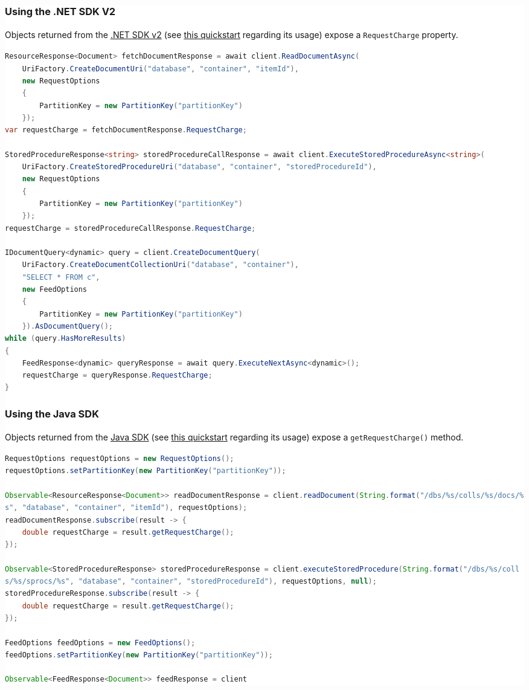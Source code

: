 ### Using the .NET SDK V2

Objects returned from the [.NET SDK v2](https://www.nuget.org/packages/Microsoft.Azure.DocumentDB/) (see [this quickstart](create-sql-api-dotnet.md) regarding its usage) expose a `RequestCharge` property.

```csharp
ResourceResponse<Document> fetchDocumentResponse = await client.ReadDocumentAsync(
    UriFactory.CreateDocumentUri("database", "container", "itemId"),
    new RequestOptions
    {
        PartitionKey = new PartitionKey("partitionKey")
    });
var requestCharge = fetchDocumentResponse.RequestCharge;

StoredProcedureResponse<string> storedProcedureCallResponse = await client.ExecuteStoredProcedureAsync<string>(
    UriFactory.CreateStoredProcedureUri("database", "container", "storedProcedureId"),
    new RequestOptions
    {
        PartitionKey = new PartitionKey("partitionKey")
    });
requestCharge = storedProcedureCallResponse.RequestCharge;

IDocumentQuery<dynamic> query = client.CreateDocumentQuery(
    UriFactory.CreateDocumentCollectionUri("database", "container"),
    "SELECT * FROM c",
    new FeedOptions
    {
        PartitionKey = new PartitionKey("partitionKey")
    }).AsDocumentQuery();
while (query.HasMoreResults)
{
    FeedResponse<dynamic> queryResponse = await query.ExecuteNextAsync<dynamic>();
    requestCharge = queryResponse.RequestCharge;
}
```

### Using the Java SDK

Objects returned from the [Java SDK](https://mvnrepository.com/artifact/com.microsoft.azure/azure-cosmosdb) (see [this quickstart](create-sql-api-java.md) regarding its usage) expose a `getRequestCharge()` method.

```java
RequestOptions requestOptions = new RequestOptions();
requestOptions.setPartitionKey(new PartitionKey("partitionKey"));

Observable<ResourceResponse<Document>> readDocumentResponse = client.readDocument(String.format("/dbs/%s/colls/%s/docs/%s", "database", "container", "itemId"), requestOptions);
readDocumentResponse.subscribe(result -> {
    double requestCharge = result.getRequestCharge();
});

Observable<StoredProcedureResponse> storedProcedureResponse = client.executeStoredProcedure(String.format("/dbs/%s/colls/%s/sprocs/%s", "database", "container", "storedProcedureId"), requestOptions, null);
storedProcedureResponse.subscribe(result -> {
    double requestCharge = result.getRequestCharge();
});

FeedOptions feedOptions = new FeedOptions();
feedOptions.setPartitionKey(new PartitionKey("partitionKey"));

Observable<FeedResponse<Document>> feedResponse = client
```